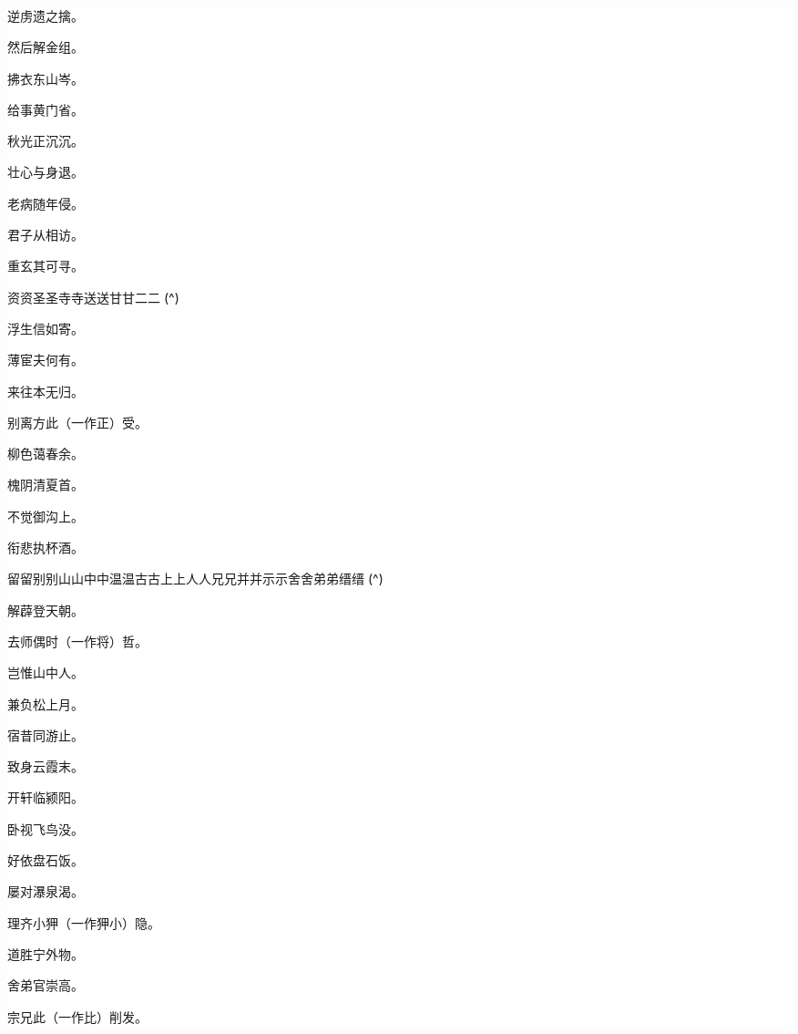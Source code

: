 逆虏遗之擒。

然后解金组。

拂衣东山岑。

给事黄门省。

秋光正沉沉。

壮心与身退。

老病随年侵。

君子从相访。

重玄其可寻。

资资圣圣寺寺送送甘甘二二 (^)

浮生信如寄。

薄宦夫何有。

来往本无归。

别离方此（一作正）受。

柳色蔼春余。

槐阴清夏首。

不觉御沟上。

衔悲执杯酒。

留留别别山山中中温温古古上上人人兄兄并并示示舍舍弟弟缙缙 (^)

解薜登天朝。

去师偶时（一作将）哲。

岂惟山中人。

兼负松上月。

宿昔同游止。

致身云霞末。

开轩临颍阳。

卧视飞鸟没。

好依盘石饭。

屡对瀑泉渴。

理齐小狎（一作狎小）隐。

道胜宁外物。

舍弟官崇高。

宗兄此（一作比）削发。
